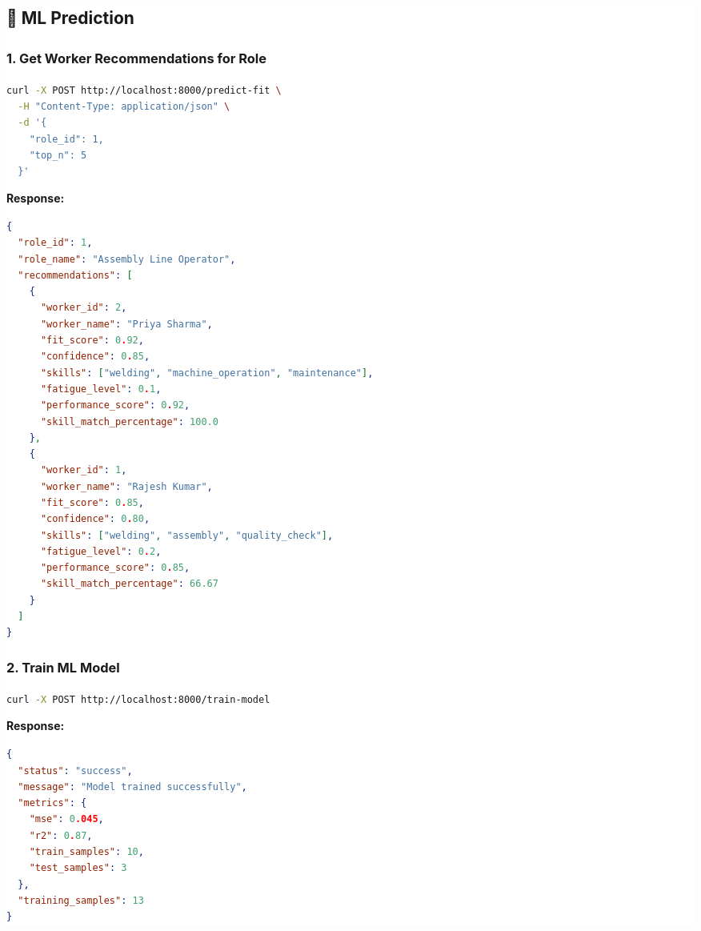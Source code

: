 ## 🤖 ML Prediction

### 1. Get Worker Recommendations for Role
```bash
curl -X POST http://localhost:8000/predict-fit \
  -H "Content-Type: application/json" \
  -d '{
    "role_id": 1,
    "top_n": 5
  }'
```

**Response:**
```json
{
  "role_id": 1,
  "role_name": "Assembly Line Operator",
  "recommendations": [
    {
      "worker_id": 2,
      "worker_name": "Priya Sharma",
      "fit_score": 0.92,
      "confidence": 0.85,
      "skills": ["welding", "machine_operation", "maintenance"],
      "fatigue_level": 0.1,
      "performance_score": 0.92,
      "skill_match_percentage": 100.0
    },
    {
      "worker_id": 1,
      "worker_name": "Rajesh Kumar",
      "fit_score": 0.85,
      "confidence": 0.80,
      "skills": ["welding", "assembly", "quality_check"],
      "fatigue_level": 0.2,
      "performance_score": 0.85,
      "skill_match_percentage": 66.67
    }
  ]
}
```

### 2. Train ML Model
```bash
curl -X POST http://localhost:8000/train-model
```

**Response:**
```json
{
  "status": "success",
  "message": "Model trained successfully",
  "metrics": {
    "mse": 0.045,
    "r2": 0.87,
    "train_samples": 10,
    "test_samples": 3
  },
  "training_samples": 13
}
```
